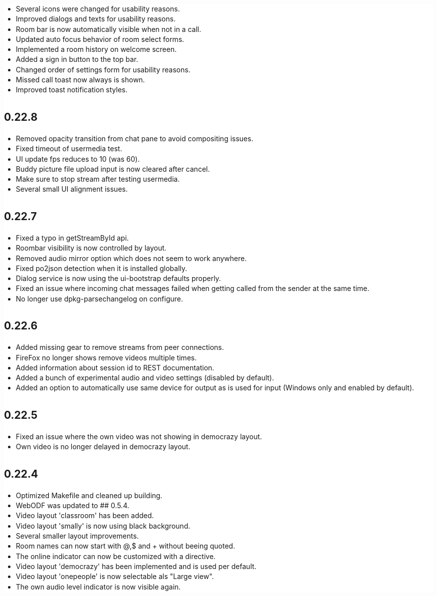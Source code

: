   * Several icons were changed for usability reasons.
  * Improved dialogs and texts for usability reasons.
  * Room bar is now automatically visible when not in a call.
  * Updated auto focus behavior of room select forms.
  * Implemented a room history on welcome screen.
  * Added a sign in button to the top bar.
  * Changed order of settings form for usability reasons.
  * Missed call toast now always is shown.
  * Improved toast notification styles.


## 0.22.8

  * Removed opacity transition from chat pane to avoid compositing issues.
  * Fixed timeout of usermedia test.
  * UI update fps reduces to 10 (was 60).
  * Buddy picture file upload input is now cleared after cancel.
  * Make sure to stop stream after testing usermedia.
  * Several small UI alignment issues.


## 0.22.7

  * Fixed a typo in getStreamById api.
  * Roombar visibility is now controlled by layout.
  * Removed audio mirror option which does not seem to work anywhere.
  * Fixed po2json detection when it is installed globally.
  * Dialog service is now using the ui-bootstrap defaults properly.
  * Fixed an issue where incoming chat messages failed when getting called from the sender at the same time.
  * No longer use dpkg-parsechangelog on configure.


## 0.22.6

  * Added missing gear to remove streams from peer connections.
  * FireFox no longer shows remove videos multiple times.
  * Added information about session id to REST documentation.
  * Added a bunch of experimental audio and video settings (disabled by default).
  * Added an option to automatically use same device for output as is used for input (Windows only and enabled by default).


## 0.22.5

  * Fixed an issue where the own video was not showing in democrazy layout.
  * Own video is no longer delayed in democrazy layout.


## 0.22.4

  * Optimized Makefile and cleaned up building.
  * WebODF was updated to ## 0.5.4.
  * Video layout 'classroom' has been added.
  * Video layout 'smally' is now using black background.
  * Several smaller layout improvements.
  * Room names can now start with @,$ and + without beeing quoted.
  * The online indicator can now be customized with a directive.
  * Video layout 'democrazy' has been implemented and is used per default.
  * Video layout 'onepeople' is now selectable als "Large view".
  * The own audio level indicator is now visible again.
